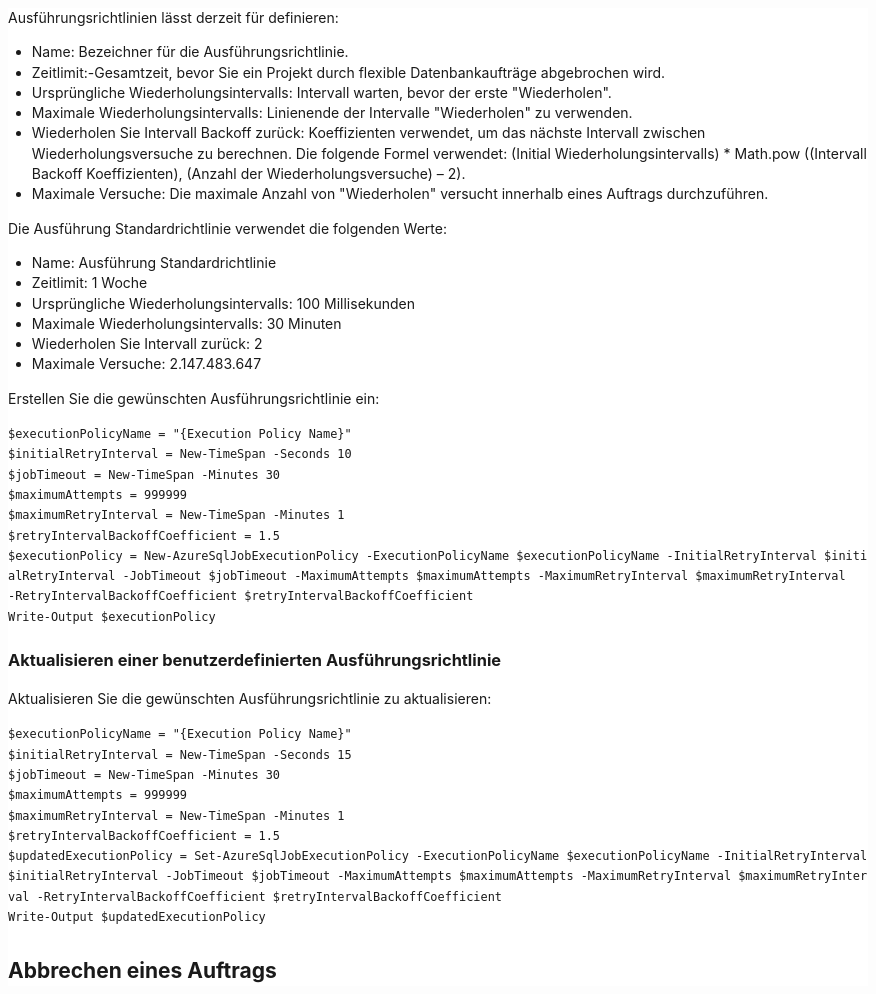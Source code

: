 Ausführungsrichtlinien lässt derzeit für definieren:

* Name: Bezeichner für die Ausführungsrichtlinie.
* Zeitlimit:-Gesamtzeit, bevor Sie ein Projekt durch flexible Datenbankaufträge abgebrochen wird.
* Ursprüngliche Wiederholungsintervalls: Intervall warten, bevor der erste "Wiederholen".
* Maximale Wiederholungsintervalls: Linienende der Intervalle "Wiederholen" zu verwenden.
* Wiederholen Sie Intervall Backoff zurück: Koeffizienten verwendet, um das nächste Intervall zwischen Wiederholungsversuche zu berechnen.  Die folgende Formel verwendet: (Initial Wiederholungsintervalls) * Math.pow ((Intervall Backoff Koeffizienten), (Anzahl der Wiederholungsversuche) – 2). 
* Maximale Versuche: Die maximale Anzahl von "Wiederholen" versucht innerhalb eines Auftrags durchzuführen.

Die Ausführung Standardrichtlinie verwendet die folgenden Werte:

* Name: Ausführung Standardrichtlinie
* Zeitlimit: 1 Woche
* Ursprüngliche Wiederholungsintervalls: 100 Millisekunden
* Maximale Wiederholungsintervalls: 30 Minuten
* Wiederholen Sie Intervall zurück: 2
* Maximale Versuche: 2.147.483.647

Erstellen Sie die gewünschten Ausführungsrichtlinie ein:

    $executionPolicyName = "{Execution Policy Name}"
    $initialRetryInterval = New-TimeSpan -Seconds 10
    $jobTimeout = New-TimeSpan -Minutes 30
    $maximumAttempts = 999999
    $maximumRetryInterval = New-TimeSpan -Minutes 1
    $retryIntervalBackoffCoefficient = 1.5
    $executionPolicy = New-AzureSqlJobExecutionPolicy -ExecutionPolicyName $executionPolicyName -InitialRetryInterval $initialRetryInterval -JobTimeout $jobTimeout -MaximumAttempts $maximumAttempts -MaximumRetryInterval $maximumRetryInterval 
    -RetryIntervalBackoffCoefficient $retryIntervalBackoffCoefficient
    Write-Output $executionPolicy

### <a name="update-a-custom-execution-policy"></a>Aktualisieren einer benutzerdefinierten Ausführungsrichtlinie

Aktualisieren Sie die gewünschten Ausführungsrichtlinie zu aktualisieren:

    $executionPolicyName = "{Execution Policy Name}"
    $initialRetryInterval = New-TimeSpan -Seconds 15
    $jobTimeout = New-TimeSpan -Minutes 30
    $maximumAttempts = 999999
    $maximumRetryInterval = New-TimeSpan -Minutes 1
    $retryIntervalBackoffCoefficient = 1.5
    $updatedExecutionPolicy = Set-AzureSqlJobExecutionPolicy -ExecutionPolicyName $executionPolicyName -InitialRetryInterval $initialRetryInterval -JobTimeout $jobTimeout -MaximumAttempts $maximumAttempts -MaximumRetryInterval $maximumRetryInterval -RetryIntervalBackoffCoefficient $retryIntervalBackoffCoefficient
    Write-Output $updatedExecutionPolicy
 
## <a name="cancel-a-job"></a>Abbrechen eines Auftrags
